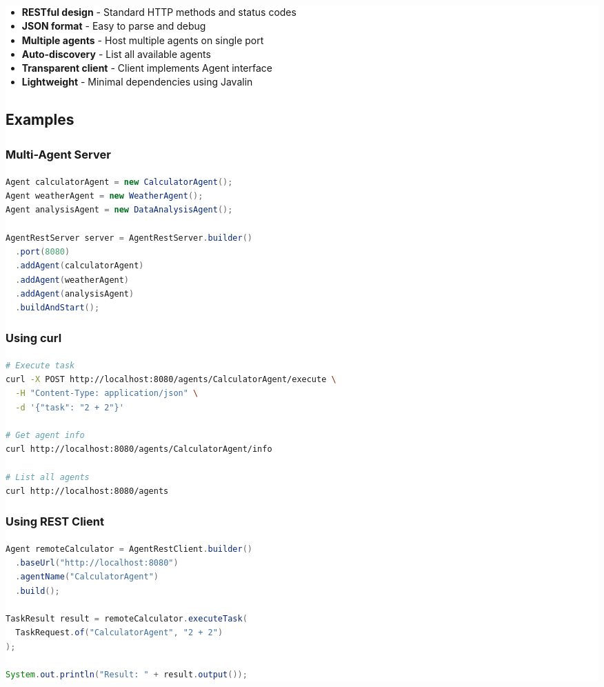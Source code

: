 - **RESTful design** - Standard HTTP methods and status codes
- **JSON format** - Easy to parse and debug
- **Multiple agents** - Host multiple agents on single port
- **Auto-discovery** - List all available agents
- **Transparent client** - Client implements Agent interface
- **Lightweight** - Minimal dependencies using Javalin

## Examples

### Multi-Agent Server

```java
Agent calculatorAgent = new CalculatorAgent();
Agent weatherAgent = new WeatherAgent();
Agent analysisAgent = new DataAnalysisAgent();

AgentRestServer server = AgentRestServer.builder()
  .port(8080)
  .addAgent(calculatorAgent)
  .addAgent(weatherAgent)
  .addAgent(analysisAgent)
  .buildAndStart();
```

### Using curl

```bash
# Execute task
curl -X POST http://localhost:8080/agents/CalculatorAgent/execute \
  -H "Content-Type: application/json" \
  -d '{"task": "2 + 2"}'

# Get agent info
curl http://localhost:8080/agents/CalculatorAgent/info

# List all agents
curl http://localhost:8080/agents
```

### Using REST Client

```java
Agent remoteCalculator = AgentRestClient.builder()
  .baseUrl("http://localhost:8080")
  .agentName("CalculatorAgent")
  .build();

TaskResult result = remoteCalculator.executeTask(
  TaskRequest.of("CalculatorAgent", "2 + 2")
);

System.out.println("Result: " + result.output());
```
